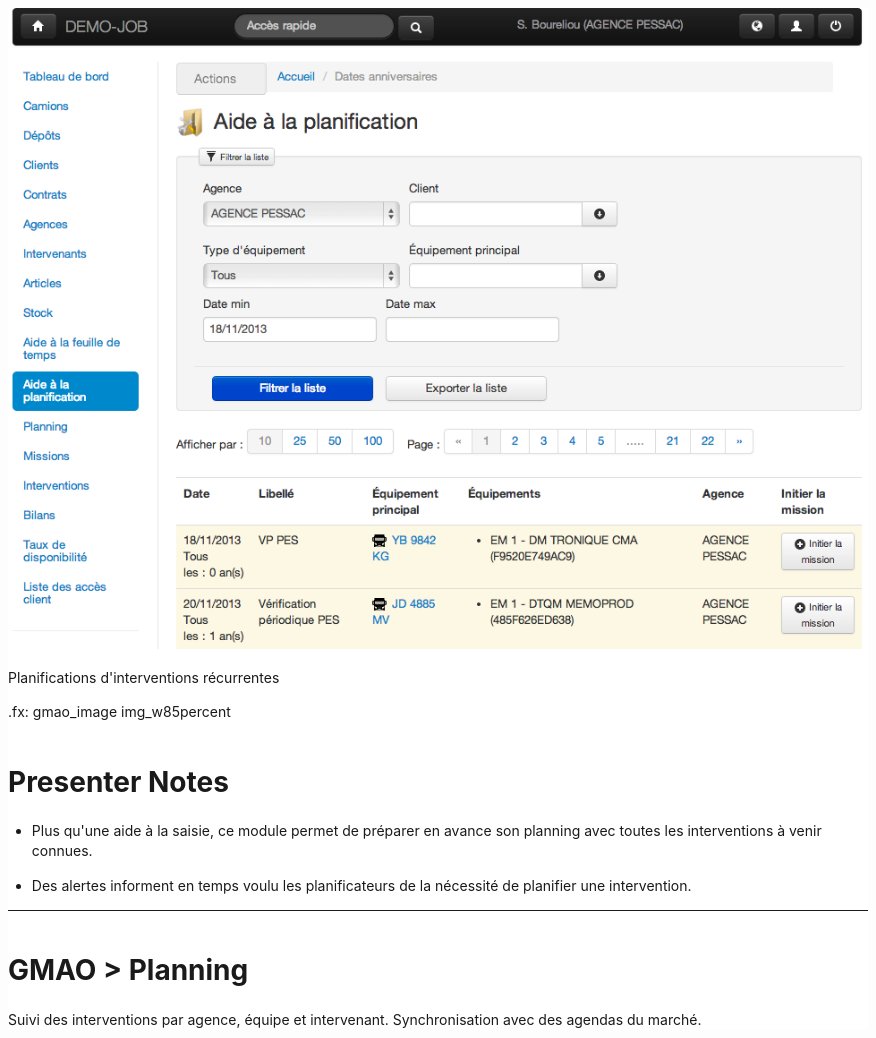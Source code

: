 ![GMAO : Aide à la planification](images/screenshots/11-aide-a-la-planification-1.png)
<div class="img_legend">Planifications d'interventions récurrentes</div>

.fx: gmao_image img_w85percent

# Presenter Notes

* Plus qu'une aide à la saisie, ce module permet de préparer en avance son planning avec toutes les interventions à venir connues.

* Des alertes informent en temps voulu les planificateurs de la nécessité de planifier une intervention.

--------------------------------------------------------------------------------

# GMAO > Planning

Suivi des interventions par agence, équipe et intervenant. Synchronisation avec des agendas du marché.
